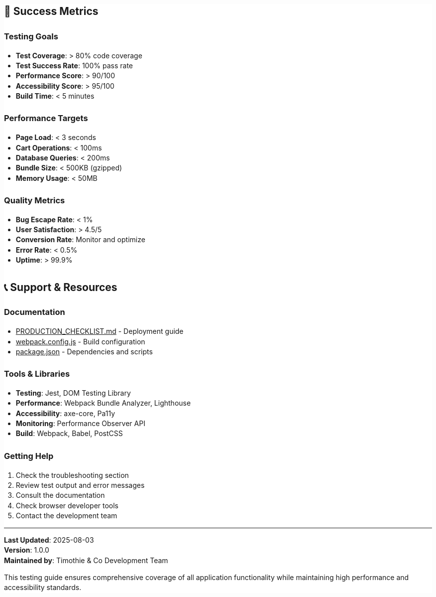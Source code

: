## 🎯 Success Metrics

### Testing Goals
- **Test Coverage**: > 80% code coverage
- **Test Success Rate**: 100% pass rate
- **Performance Score**: > 90/100
- **Accessibility Score**: > 95/100
- **Build Time**: < 5 minutes

### Performance Targets
- **Page Load**: < 3 seconds
- **Cart Operations**: < 100ms
- **Database Queries**: < 200ms
- **Bundle Size**: < 500KB (gzipped)
- **Memory Usage**: < 50MB

### Quality Metrics
- **Bug Escape Rate**: < 1%
- **User Satisfaction**: > 4.5/5
- **Conversion Rate**: Monitor and optimize
- **Error Rate**: < 0.5%
- **Uptime**: > 99.9%

## 📞 Support & Resources

### Documentation
- [PRODUCTION_CHECKLIST.md](./PRODUCTION_CHECKLIST.md) - Deployment guide
- [webpack.config.js](./webpack.config.js) - Build configuration
- [package.json](./package.json) - Dependencies and scripts

### Tools & Libraries
- **Testing**: Jest, DOM Testing Library
- **Performance**: Webpack Bundle Analyzer, Lighthouse
- **Accessibility**: axe-core, Pa11y
- **Monitoring**: Performance Observer API
- **Build**: Webpack, Babel, PostCSS

### Getting Help
1. Check the troubleshooting section
2. Review test output and error messages
3. Consult the documentation
4. Check browser developer tools
5. Contact the development team

---

**Last Updated**: 2025-08-03  
**Version**: 1.0.0  
**Maintained by**: Timothie & Co Development Team

This testing guide ensures comprehensive coverage of all application functionality while maintaining high performance and accessibility standards.
